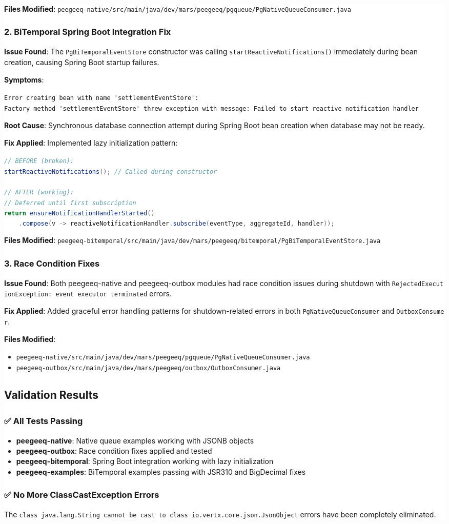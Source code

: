 **Files Modified**: `peegeeq-native/src/main/java/dev/mars/peegeeq/pgqueue/PgNativeQueueConsumer.java`

### 2. BiTemporal Spring Boot Integration Fix

**Issue Found**: The `PgBiTemporalEventStore` constructor was calling `startReactiveNotifications()` immediately during bean creation, causing Spring Boot startup failures.

**Symptoms**:
```
Error creating bean with name 'settlementEventStore':
Factory method 'settlementEventStore' threw exception with message: Failed to start reactive notification handler
```

**Root Cause**: Synchronous database connection attempt during Spring Boot bean creation when database may not be ready.

**Fix Applied**: Implemented lazy initialization pattern:
```java
// BEFORE (broken):
startReactiveNotifications(); // Called during constructor

// AFTER (working):
// Deferred until first subscription
return ensureNotificationHandlerStarted()
    .compose(v -> reactiveNotificationHandler.subscribe(eventType, aggregateId, handler));
```

**Files Modified**: `peegeeq-bitemporal/src/main/java/dev/mars/peegeeq/bitemporal/PgBiTemporalEventStore.java`

### 3. Race Condition Fixes

**Issue Found**: Both peegeeq-native and peegeeq-outbox modules had race condition issues during shutdown with `RejectedExecutionException: event executor terminated` errors.

**Fix Applied**: Added graceful error handling patterns for shutdown-related errors in both `PgNativeQueueConsumer` and `OutboxConsumer`.

**Files Modified**:
- `peegeeq-native/src/main/java/dev/mars/peegeeq/pgqueue/PgNativeQueueConsumer.java`
- `peegeeq-outbox/src/main/java/dev/mars/peegeeq/outbox/OutboxConsumer.java`

## Validation Results

### ✅ All Tests Passing
- **peegeeq-native**: Native queue examples working with JSONB objects
- **peegeeq-outbox**: Race condition fixes applied and tested
- **peegeeq-bitemporal**: Spring Boot integration working with lazy initialization
- **peegeeq-examples**: BiTemporal examples passing with JSR310 and BigDecimal fixes

### ✅ No More ClassCastException Errors
The `class java.lang.String cannot be cast to class io.vertx.core.json.JsonObject` errors have been completely eliminated.

